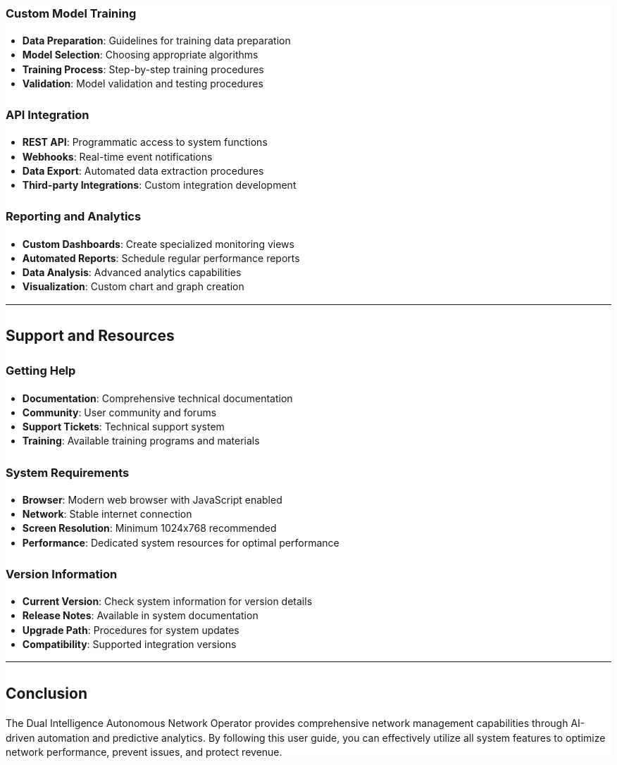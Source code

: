 ### Custom Model Training
- **Data Preparation**: Guidelines for training data preparation
- **Model Selection**: Choosing appropriate algorithms
- **Training Process**: Step-by-step training procedures
- **Validation**: Model validation and testing procedures

### API Integration
- **REST API**: Programmatic access to system functions
- **Webhooks**: Real-time event notifications
- **Data Export**: Automated data extraction procedures
- **Third-party Integrations**: Custom integration development

### Reporting and Analytics
- **Custom Dashboards**: Create specialized monitoring views
- **Automated Reports**: Schedule regular performance reports
- **Data Analysis**: Advanced analytics capabilities
- **Visualization**: Custom chart and graph creation

---

## Support and Resources

### Getting Help
- **Documentation**: Comprehensive technical documentation
- **Community**: User community and forums
- **Support Tickets**: Technical support system
- **Training**: Available training programs and materials

### System Requirements
- **Browser**: Modern web browser with JavaScript enabled
- **Network**: Stable internet connection
- **Screen Resolution**: Minimum 1024x768 recommended
- **Performance**: Dedicated system resources for optimal performance

### Version Information
- **Current Version**: Check system information for version details
- **Release Notes**: Available in system documentation
- **Upgrade Path**: Procedures for system updates
- **Compatibility**: Supported integration versions

---

## Conclusion

The Dual Intelligence Autonomous Network Operator provides comprehensive network management capabilities through AI-driven automation and predictive analytics. By following this user guide, you can effectively utilize all system features to optimize network performance, prevent issues, and protect revenue.
